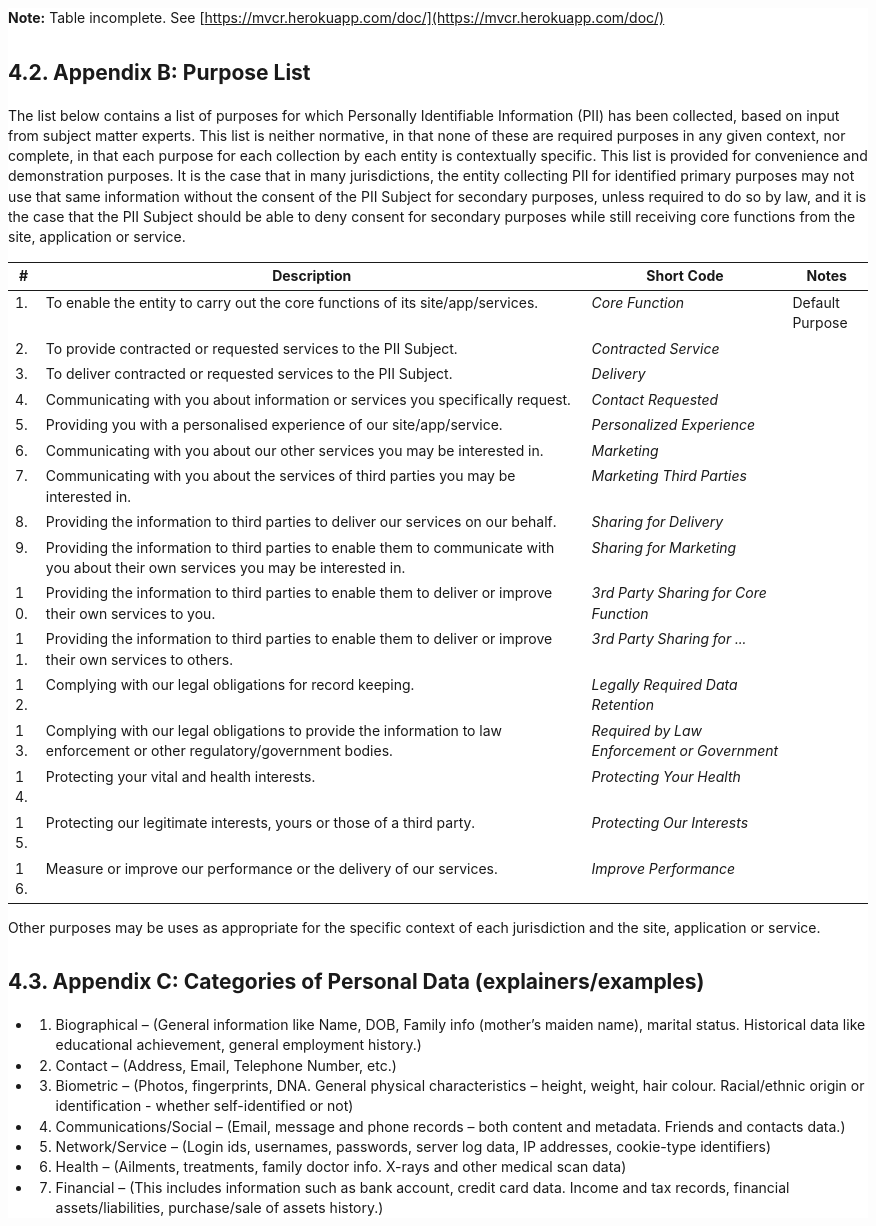 **Note:** Table incomplete. See [https://mvcr.herokuapp.com/doc/](https://mvcr.herokuapp.com/doc/)

## 4.2. Appendix B: Purpose List

The list below contains a list of purposes for which Personally Identifiable Information (PII) has been collected, based on input from subject matter experts. This list is neither normative, in that none of these are required purposes in any given context, nor complete, in that each purpose for each collection by each entity is contextually specific. This list is provided for convenience and demonstration purposes. It is the case that in many jurisdictions, the entity collecting PII for identified primary purposes may not use that same information without the consent of the PII Subject for secondary purposes, unless required to do so by law, and it is the case that the PII Subject should be able to deny consent for secondary purposes while still receiving core functions from the site, application or service.

| # | Description | Short Code | Notes |
| --- | --- | --- | --- |
| 1. | To enable the entity to carry out the core functions of its site/app/services. | _Core Function_ | Default Purpose |
| 2. | To provide contracted or requested services to the PII Subject. | _Contracted Service_ | |
| 3. | To deliver contracted or requested services to the PII Subject. | _Delivery_ | |
| 4. | Communicating with you about information or services you specifically request. | _Contact Requested_ | |
| 5. | Providing you with a personalised experience of our site/app/service. | _Personalized Experience_ | |
| 6. | Communicating with you about our other services you may be interested in. | _Marketing_ | |
| 7. | Communicating with you about the services of third parties you may be interested in. | _Marketing Third Parties_ | |
| 8. | Providing the information to third parties to deliver our services on our behalf. | _Sharing for Delivery_ | |
| 9. | Providing the information to third parties to enable them to communicate with you about their own services you may be interested in. | _Sharing for Marketing_ | |
| 10. | Providing the information to third parties to enable them to deliver or improve their own services to you. | _3rd Party Sharing for Core Function_ | |
| 11. | Providing the information to third parties to enable them to deliver or improve their own services to others. | _3rd Party Sharing for ..._ | |
| 12. | Complying with our legal obligations for record keeping. | _Legally Required Data Retention_ | |
| 13. | Complying with our legal obligations to provide the information to law enforcement or other regulatory/government bodies. | _Required by Law Enforcement or Government_ | |
| 14. | Protecting your vital and health interests. | _Protecting Your Health_ | |
| 15. | Protecting our legitimate interests, yours or those of a third party. | _Protecting Our Interests_ | |
| 16. | Measure or improve our performance or the delivery of our services. | _Improve Performance_ | |

Other purposes may be uses as appropriate for the specific context of each jurisdiction and the site, application or service.

## 4.3. Appendix C: Categories of Personal Data (explainers/examples)

- 1.	Biographical – (General information like Name, DOB, Family info (mother’s maiden name), marital status. Historical data like educational achievement, general employment history.)
- 2.	Contact – (Address, Email, Telephone Number, etc.)
- 3.	Biometric – (Photos, fingerprints, DNA. General physical characteristics – height, weight, hair colour. Racial/ethnic origin or identification - whether self-identified or not)
- 4.	Communications/Social – (Email, message and phone records – both content and metadata. Friends and contacts data.)
- 5.	Network/Service – (Login ids, usernames, passwords, server log data, IP addresses, cookie-type identifiers)
- 6.	Health – (Ailments, treatments, family doctor info. X-rays and other medical scan data)
- 7.	Financial – (This includes information such as bank account, credit card data. Income and tax records, financial assets/liabilities, purchase/sale of assets history.)